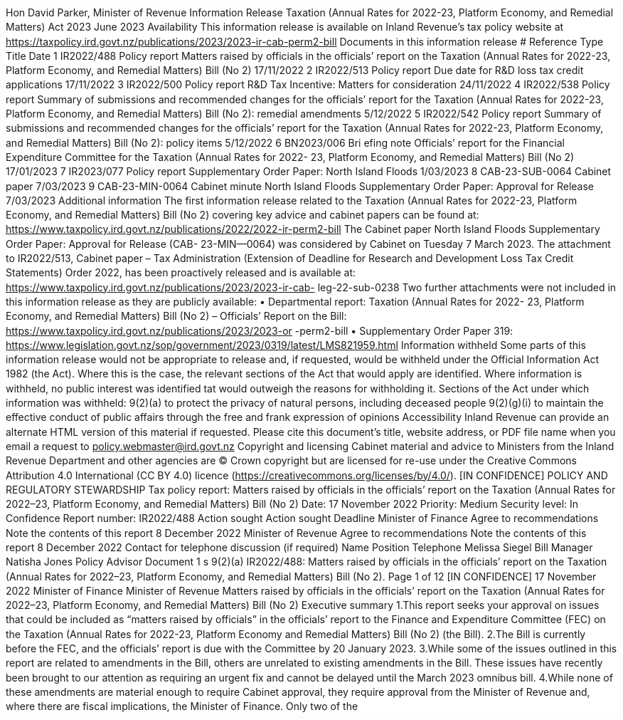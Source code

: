 Hon David Parker, Minister of Revenue Information Release Taxation (Annual Rates for 2022-23, Platform Economy, and Remedial Matters) Act 2023 June 2023 Availability This information release is available on Inland Revenue’s tax policy website at https://taxpolicy.ird.govt.nz/publications/2023/2023-ir-cab-perm2-bill Documents in this information release # Reference Type Title Date 1 IR2022/488 Policy report Matters raised by officials in the officials’ report on the Taxation (Annual Rates for 2022-23, Platform Economy, and Remedial Matters) Bill (No 2) 17/11/2022 2 IR2022/513 Policy report Due date for R&D loss tax credit applications 17/11/2022 3 IR2022/500 Policy report R&D Tax Incentive: Matters for consideration 24/11/2022 4 IR2022/538 Policy report Summary of submissions and recommended changes for the officials’ report for the Taxation (Annual Rates for 2022-23, Platform Economy, and Remedial Matters) Bill (No 2): remedial amendments 5/12/2022 5 IR2022/542 Policy report Summary of submissions and recommended changes for the officials’ report for the Taxation (Annual Rates for 2022-23, Platform Economy, and Remedial Matters) Bill (No 2): policy items 5/12/2022 6 BN2023/006 Bri efing note Officials’ report for the Financial Expenditure Committee for the Taxation (Annual Rates for 2022- 23, Platform Economy, and Remedial Matters) Bill (No 2) 17/01/2023 7 IR2023/077 Policy report Supplementary Order Paper: North Island Floods 1/03/2023 8 CAB-23-SUB-0064 Cabinet paper 7/03/2023 9 CAB-23-MIN-0064 Cabinet minute North Island Floods Supplementary Order Paper: Approval for Release 7/03/2023 Additional information The first information release related to the Taxation (Annual Rates for 2022-23, Platform Economy, and Remedial Matters) Bill (No 2) covering key advice and cabinet papers can be found at: https://www.taxpolicy.ird.govt.nz/publications/2022/2022-ir-perm2-bill The Cabinet paper North Island Floods Supplementary Order Paper: Approval for Release (CAB- 23-MIN—0064) was considered by Cabinet on Tuesday 7 March 2023. The attachment to IR2022/513, Cabinet paper – Tax Administration (Extension of Deadline for Research and Development Loss Tax Credit Statements) Order 2022, has been proactively released and is available at: https://www.taxpolicy.ird.govt.nz/publications/2023/2023-ir-cab- leg-22-sub-0238 Two further attachments were not included in this information release as they are publicly available: • Departmental report: Taxation (Annual Rates for 2022- 23, Platform Economy, and Remedial Matters) Bill (No 2) – Officials’ Report on the Bill: https://www.taxpolicy.ird.govt.nz/publications/2023/2023-or -perm2-bill • Supplementary Order Paper 319: https://www.legislation.govt.nz/sop/government/2023/0319/latest/LMS821959.html Information withheld Some parts of this information release would not be appropriate to release and, if requested, would be withheld under the Official Information Act 1982 (the Act). Where this is the case, the relevant sections of the Act that would apply are identified. Where information is withheld, no public interest was identified tat would outweigh the reasons for withholding it. Sections of the Act under which information was withheld: 9(2)(a) to protect the privacy of natural persons, including deceased people 9(2)(g)(i) to maintain the effective conduct of public affairs through the free and frank expression of opinions Accessibility Inland Revenue can provide an alternate HTML version of this material if requested. Please cite this document’s title, website address, or PDF file name when you email a request to policy.webmaster@ird.govt.nz Copyright and licensing Cabinet material and advice to Ministers from the Inland Revenue Department and other agencies are © Crown copyright but are licensed for re-use under the Creative Commons Attribution 4.0 International (CC BY 4.0) licence (https://creativecommons.org/licenses/by/4.0/). \[IN CONFIDENCE\] POLICY AND REGULATORY STEWARDSHIP Tax policy report: Matters raised by officials in the officials’ report on the Taxation (Annual Rates for 2022–23, Platform Economy, and Remedial Matters) Bill (No 2) Date: 17 November 2022 Priority: Medium Security level: In Confidence Report number: IR2022/488 Action sought Action sought Deadline Minister of Finance Agree to recommendations Note the contents of this report 8 December 2022 Minister of Revenue Agree to recommendations Note the contents of this report 8 December 2022 Contact for telephone discussion (if required) Name Position Telephone Melissa Siegel Bill Manager Natisha Jones Policy Advisor Document 1 s 9(2)(a) IR2022/488: Matters raised by officials in the officials’ report on the Taxation (Annual Rates for 2022–23, Platform Economy, and Remedial Matters) Bill (No 2). Page 1 of 12 \[IN CONFIDENCE\] 17 November 2022 Minister of Finance Minister of Revenue Matters raised by officials in the officials’ report on the Taxation (Annual Rates for 2022–23, Platform Economy, and Remedial Matters) Bill (No 2) Executive summary 1.This report seeks your approval on issues that could be included as “matters raised by officials” in the officials’ report to the Finance and Expenditure Committee (FEC) on the Taxation (Annual Rates for 2022-23, Platform Economy and Remedial Matters) Bill (No 2) (the Bill). 2.The Bill is currently before the FEC, and the officials’ report is due with the Committee by 20 January 2023. 3.While some of the issues outlined in this report are related to amendments in the Bill, others are unrelated to existing amendments in the Bill. These issues have recently been brought to our attention as requiring an urgent fix and cannot be delayed until the March 2023 omnibus bill. 4.While none of these amendments are material enough to require Cabinet approval, they require approval from the Minister of Revenue and, where there are fiscal implications, the Minister of Finance. Only two of the